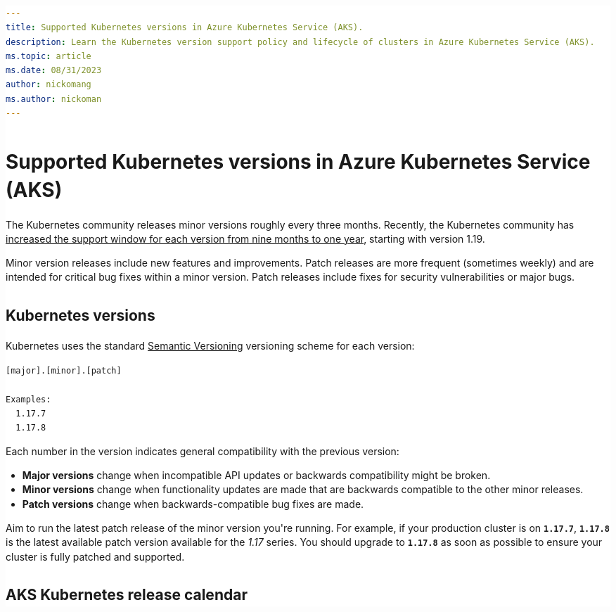 ```yaml
---
title: Supported Kubernetes versions in Azure Kubernetes Service (AKS).
description: Learn the Kubernetes version support policy and lifecycle of clusters in Azure Kubernetes Service (AKS).
ms.topic: article
ms.date: 08/31/2023
author: nickomang
ms.author: nickoman
---
```


# Supported Kubernetes versions in Azure Kubernetes Service (AKS)

The Kubernetes community releases minor versions roughly every three months. Recently, the Kubernetes community has [increased the support window for each version from nine months to one year](https://kubernetes.io/blog/2020/08/31/kubernetes-1-19-feature-one-year-support/), starting with version 1.19.

Minor version releases include new features and improvements. Patch releases are more frequent (sometimes weekly) and are intended for critical bug fixes within a minor version. Patch releases include fixes for security vulnerabilities or major bugs.

## Kubernetes versions

Kubernetes uses the standard [Semantic Versioning](https://semver.org/) versioning scheme for each version:

```
[major].[minor].[patch]

Examples:
  1.17.7
  1.17.8
```

Each number in the version indicates general compatibility with the previous version:

* **Major versions** change when incompatible API updates or backwards compatibility might be broken.
* **Minor versions** change when functionality updates are made that are backwards compatible to the other minor releases.
* **Patch versions** change when backwards-compatible bug fixes are made.

Aim to run the latest patch release of the minor version you're running. For example, if your production cluster is on **`1.17.7`**, **`1.17.8`** is the latest available patch version available for the *1.17* series. You should upgrade to **`1.17.8`** as soon as possible to ensure your cluster is fully patched and supported.

## AKS Kubernetes release calendar


[azure-update-channel]: https://azure.microsoft.com/updates/?product=kubernetes-service
[aks-release]: https://releases.aks.azure.com/
[aks-upgrade]: upgrade-cluster.md
[az-aks-create]: /cli/azure/aks#az_aks_create
[az-aks-update]: /cli/azure/aks#az_aks_update
[az-extension-add]: /cli/azure/extension#az_extension_add
[az-extension-update]: /cli/azure/extension#az-extension-update
[az-aks-get-versions]: /cli/azure/aks#az_aks_get_versions
[preview-terms]: https://azure.microsoft.com/support/legal/preview-supplemental-terms/
[get-azaksversion]: /powershell/module/az.aks/get-azaksversion
[aks-tracker]: release-tracker.md
[fleet-multi-cluster-upgrade]: /azure/kubernetes-fleet/update-orchestration